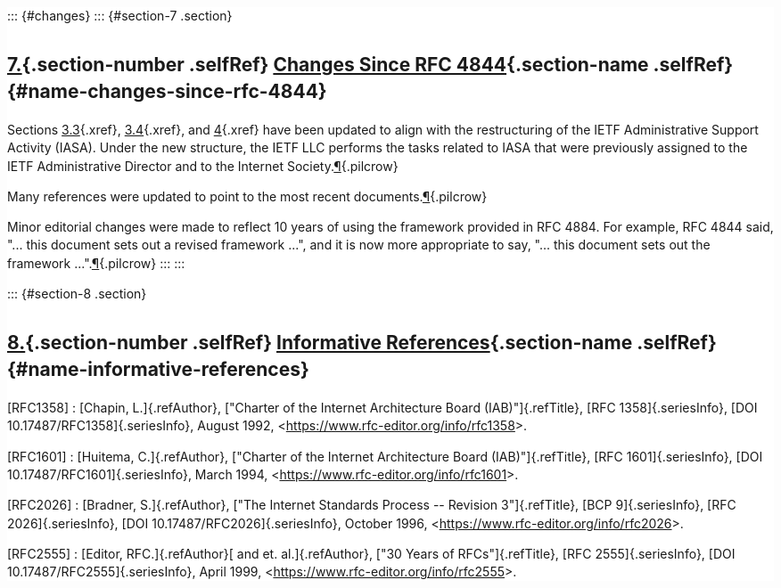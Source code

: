 ::: {#changes}
::: {#section-7 .section}
## [7.](#section-7){.section-number .selfRef} [Changes Since RFC 4844](#name-changes-since-rfc-4844){.section-name .selfRef} {#name-changes-since-rfc-4844}

Sections [3.3](#ops){.xref}, [3.4](#policyoversight){.xref}, and
[4](#framework){.xref} have been updated to align with the restructuring
of the IETF Administrative Support Activity (IASA). Under the new
structure, the IETF LLC performs the tasks related to IASA that were
previously assigned to the IETF Administrative Director and to the
Internet Society.[¶](#section-7-1){.pilcrow}

Many references were updated to point to the most recent
documents.[¶](#section-7-2){.pilcrow}

Minor editorial changes were made to reflect 10 years of using the
framework provided in RFC 4884. For example, RFC 4844 said, \"\... this
document sets out a revised framework \...\", and it is now more
appropriate to say, \"\... this document sets out the framework
\...\".[¶](#section-7-3){.pilcrow}
:::
:::

::: {#section-8 .section}
## [8.](#section-8){.section-number .selfRef} [Informative References](#name-informative-references){.section-name .selfRef} {#name-informative-references}

\[RFC1358\]
:   [Chapin, L.]{.refAuthor}, [\"Charter of the Internet Architecture
    Board (IAB)\"]{.refTitle}, [RFC 1358]{.seriesInfo}, [DOI
    10.17487/RFC1358]{.seriesInfo}, August 1992,
    \<<https://www.rfc-editor.org/info/rfc1358>\>.

\[RFC1601\]
:   [Huitema, C.]{.refAuthor}, [\"Charter of the Internet Architecture
    Board (IAB)\"]{.refTitle}, [RFC 1601]{.seriesInfo}, [DOI
    10.17487/RFC1601]{.seriesInfo}, March 1994,
    \<<https://www.rfc-editor.org/info/rfc1601>\>.

\[RFC2026\]
:   [Bradner, S.]{.refAuthor}, [\"The Internet Standards Process \--
    Revision 3\"]{.refTitle}, [BCP 9]{.seriesInfo}, [RFC
    2026]{.seriesInfo}, [DOI 10.17487/RFC2026]{.seriesInfo}, October
    1996, \<<https://www.rfc-editor.org/info/rfc2026>\>.

\[RFC2555\]
:   [Editor, RFC.]{.refAuthor}[ and et. al.]{.refAuthor}, [\"30 Years of
    RFCs\"]{.refTitle}, [RFC 2555]{.seriesInfo}, [DOI
    10.17487/RFC2555]{.seriesInfo}, April 1999,
    \<<https://www.rfc-editor.org/info/rfc2555>\>.
